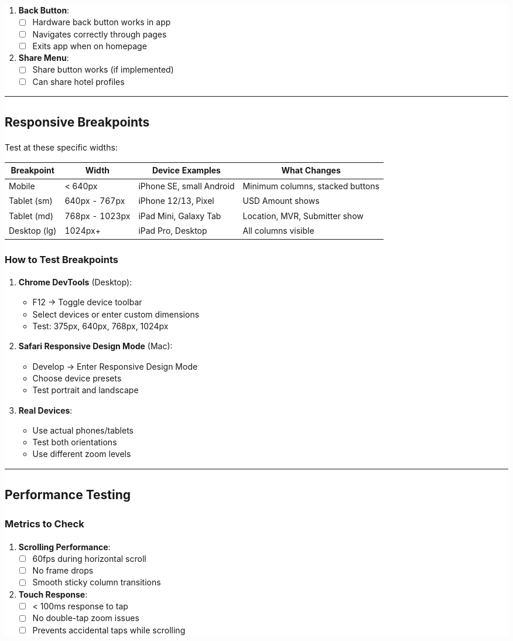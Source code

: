 1. **Back Button**:
   - [ ] Hardware back button works in app
   - [ ] Navigates correctly through pages
   - [ ] Exits app when on homepage

2. **Share Menu**:
   - [ ] Share button works (if implemented)
   - [ ] Can share hotel profiles

---

## Responsive Breakpoints

Test at these specific widths:

| Breakpoint | Width | Device Examples | What Changes |
|------------|-------|-----------------|--------------|
| Mobile | < 640px | iPhone SE, small Android | Minimum columns, stacked buttons |
| Tablet (sm) | 640px - 767px | iPhone 12/13, Pixel | USD Amount shows |
| Tablet (md) | 768px - 1023px | iPad Mini, Galaxy Tab | Location, MVR, Submitter show |
| Desktop (lg) | 1024px+ | iPad Pro, Desktop | All columns visible |

### How to Test Breakpoints
1. **Chrome DevTools** (Desktop):
   - F12 → Toggle device toolbar
   - Select devices or enter custom dimensions
   - Test: 375px, 640px, 768px, 1024px

2. **Safari Responsive Design Mode** (Mac):
   - Develop → Enter Responsive Design Mode
   - Choose device presets
   - Test portrait and landscape

3. **Real Devices**:
   - Use actual phones/tablets
   - Test both orientations
   - Use different zoom levels

---

## Performance Testing

### Metrics to Check

1. **Scrolling Performance**:
   - [ ] 60fps during horizontal scroll
   - [ ] No frame drops
   - [ ] Smooth sticky column transitions

2. **Touch Response**:
   - [ ] < 100ms response to tap
   - [ ] No double-tap zoom issues
   - [ ] Prevents accidental taps while scrolling
